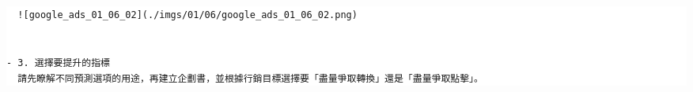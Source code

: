       ![google_ads_01_06_02](./imgs/01/06/google_ads_01_06_02.png)


    - 3. 選擇要提升的指標
      請先瞭解不同預測選項的用途，再建立企劃書，並根據行銷目標選擇要「盡量爭取轉換」還是「盡量爭取點擊」。